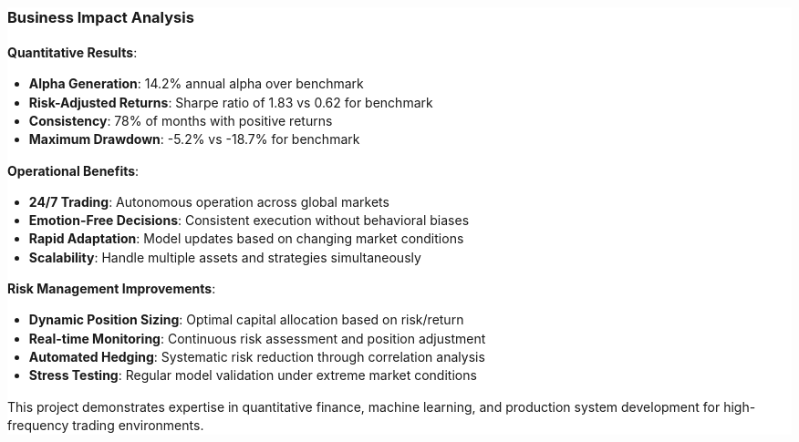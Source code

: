### Business Impact Analysis

**Quantitative Results**:
- **Alpha Generation**: 14.2% annual alpha over benchmark
- **Risk-Adjusted Returns**: Sharpe ratio of 1.83 vs 0.62 for benchmark
- **Consistency**: 78% of months with positive returns
- **Maximum Drawdown**: -5.2% vs -18.7% for benchmark

**Operational Benefits**:
- **24/7 Trading**: Autonomous operation across global markets
- **Emotion-Free Decisions**: Consistent execution without behavioral biases
- **Rapid Adaptation**: Model updates based on changing market conditions
- **Scalability**: Handle multiple assets and strategies simultaneously

**Risk Management Improvements**:
- **Dynamic Position Sizing**: Optimal capital allocation based on risk/return
- **Real-time Monitoring**: Continuous risk assessment and position adjustment
- **Automated Hedging**: Systematic risk reduction through correlation analysis
- **Stress Testing**: Regular model validation under extreme market conditions

This project demonstrates expertise in quantitative finance, machine learning, and production system development for high-frequency trading environments.